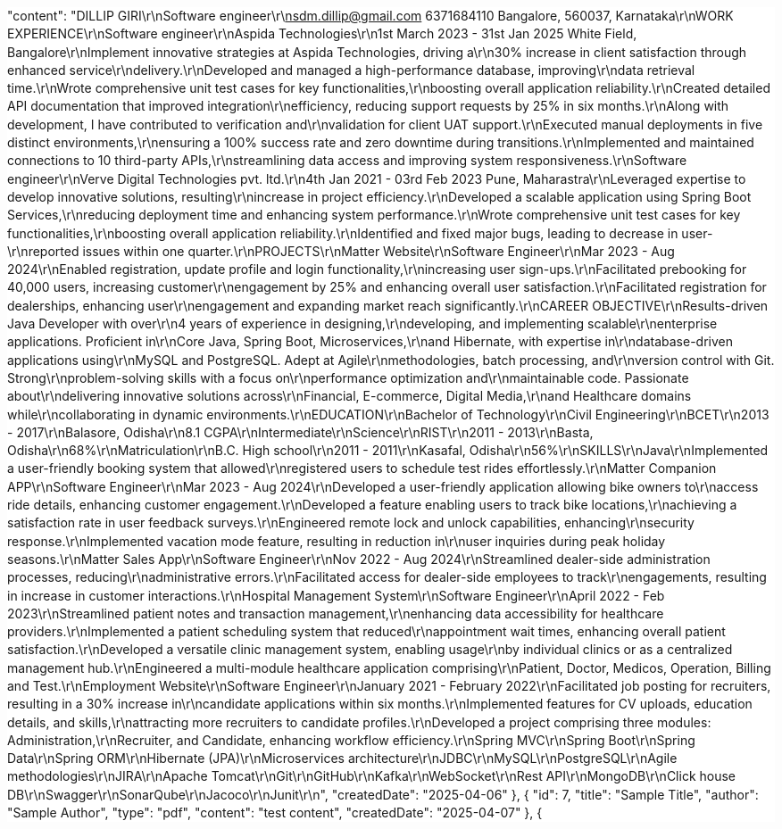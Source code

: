 "content": "DILLIP GIRI\r\nSoftware engineer\r\nsdm.dillip@gmail.com 6371684110 Bangalore, 560037, Karnataka\r\nWORK EXPERIENCE\r\nSoftware engineer\r\nAspida Technologies\r\n1st March 2023 - 31st Jan 2025         White Field, Bangalore\r\nImplement innovative strategies at Aspida Technologies, driving a\r\n30% increase in client satisfaction through enhanced service\r\ndelivery.\r\nDeveloped and managed a high-performance database, improving\r\ndata retrieval time.\r\nWrote comprehensive unit test cases for key functionalities,\r\nboosting overall application reliability.\r\nCreated detailed API documentation that improved integration\r\nefficiency, reducing support requests by 25% in six months.\r\nAlong with development, I have contributed to verification and\r\nvalidation for client UAT support.\r\nExecuted manual deployments in five distinct environments,\r\nensuring a 100% success rate and zero downtime during transitions.\r\nImplemented and maintained connections to 10 third-party APIs,\r\nstreamlining data access and improving system responsiveness.\r\nSoftware engineer\r\nVerve Digital Technologies pvt. ltd.\r\n4th Jan 2021 - 03rd Feb 2023 Pune, Maharastra\r\nLeveraged expertise to develop innovative solutions, resulting\r\nincrease in project efficiency.\r\nDeveloped a scalable application using Spring Boot Services,\r\nreducing deployment time and enhancing system performance.\r\nWrote comprehensive unit test cases for key functionalities,\r\nboosting overall application reliability.\r\nIdentified and fixed major bugs, leading to decrease in user-\r\nreported issues within one quarter.\r\nPROJECTS\r\nMatter Website\r\nSoftware Engineer\r\nMar 2023 - Aug 2024\r\nEnabled registration, update profile and login functionality,\r\nincreasing user sign-ups.\r\nFacilitated prebooking for 40,000 users, increasing customer\r\nengagement by 25% and enhancing overall user satisfaction.\r\nFacilitated registration for dealerships, enhancing user\r\nengagement and expanding market reach significantly.\r\nCAREER OBJECTIVE\r\nResults-driven Java Developer with over\r\n4 years of experience in designing,\r\ndeveloping, and implementing scalable\r\nenterprise applications. Proficient in\r\nCore Java, Spring Boot, Microservices,\r\nand Hibernate, with expertise in\r\ndatabase-driven applications using\r\nMySQL and PostgreSQL. Adept at Agile\r\nmethodologies, batch processing, and\r\nversion control with Git. Strong\r\nproblem-solving skills with a focus on\r\nperformance optimization and\r\nmaintainable code. Passionate about\r\ndelivering innovative solutions across\r\nFinancial, E-commerce, Digital Media,\r\nand Healthcare domains while\r\ncollaborating in dynamic environments.\r\nEDUCATION\r\nBachelor of Technology\r\nCivil Engineering\r\nBCET\r\n2013 - 2017\r\nBalasore, Odisha\r\n8.1 CGPA\r\nIntermediate\r\nScience\r\nRIST\r\n2011 - 2013\r\nBasta, Odisha\r\n68%\r\nMatriculation\r\nB.C. High school\r\n2011 - 2011\r\nKasafal, Odisha\r\n56%\r\nSKILLS\r\nJava\r\nImplemented a user-friendly booking system that allowed\r\nregistered users to schedule test rides effortlessly.\r\nMatter Companion APP\r\nSoftware Engineer\r\nMar 2023 - Aug 2024\r\nDeveloped a user-friendly application allowing bike owners to\r\naccess ride details, enhancing customer engagement.\r\nDeveloped a feature enabling users to track bike locations,\r\nachieving a satisfaction rate in user feedback surveys.\r\nEngineered remote lock and unlock capabilities, enhancing\r\nsecurity response.\r\nImplemented vacation mode feature, resulting in reduction in\r\nuser inquiries during peak holiday seasons.\r\nMatter Sales App\r\nSoftware Engineer\r\nNov 2022 - Aug 2024\r\nStreamlined dealer-side administration processes, reducing\r\nadministrative errors.\r\nFacilitated access for dealer-side employees to track\r\nengagements, resulting in increase in customer interactions.\r\nHospital Management System\r\nSoftware Engineer\r\nApril 2022 - Feb 2023\r\nStreamlined patient notes and transaction management,\r\nenhancing data accessibility for healthcare providers.\r\nImplemented a patient scheduling system that reduced\r\nappointment wait times, enhancing overall patient satisfaction.\r\nDeveloped a versatile clinic management system, enabling usage\r\nby individual clinics or as a centralized management hub.\r\nEngineered a multi-module healthcare application comprising\r\nPatient, Doctor, Medicos, Operation, Billing and Test.\r\nEmployment Website\r\nSoftware Engineer\r\nJanuary 2021 - February 2022\r\nFacilitated job posting for recruiters, resulting in a 30% increase in\r\ncandidate applications within six months.\r\nImplemented features for CV uploads, education details, and skills,\r\nattracting more recruiters to candidate profiles.\r\nDeveloped a project comprising three modules: Administration,\r\nRecruiter, and Candidate, enhancing workflow efficiency.\r\nSpring MVC\r\nSpring Boot\r\nSpring Data\r\nSpring ORM\r\nHibernate (JPA)\r\nMicroservices architecture\r\nJDBC\r\nMySQL\r\nPostgreSQL\r\nAgile methodologies\r\nJIRA\r\nApache Tomcat\r\nGit\r\nGitHub\r\nKafka\r\nWebSocket\r\nRest API\r\nMongoDB\r\nClick house DB\r\nSwagger\r\nSonarQube\r\nJacoco\r\nJunit\r\n",
"createdDate": "2025-04-06"
},
{
"id": 7,
"title": "Sample Title",
"author": "Sample Author",
"type": "pdf",
"content": "test content",
"createdDate": "2025-04-07"
},
{